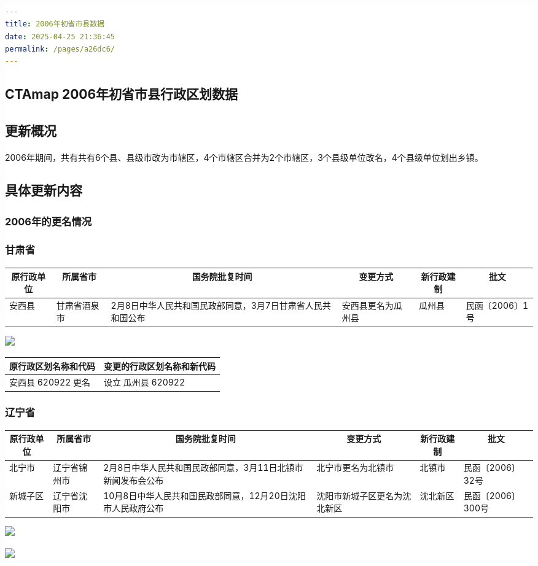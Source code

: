 ```yaml
---
title: 2006年初省市县数据
date: 2025-04-25 21:36:45
permalink: /pages/a26dc6/
---
```

## CTAmap 2006年初省市县行政区划数据

## 更新概况

2006年期间，共有共有6个县、县级市改为市辖区，4个市辖区合并为2个市辖区，3个县级单位改名，4个县级单位划出乡镇。



## 具体更新内容

### **2006年的更名情况**

### 甘肃省

| 原行政单位 | 所属省市     | 国务院批复时间                                             | 变更方式           | 新行政建制 | 批文            |
| ---------- | ------------ | ---------------------------------------------------------- | ------------------ | ---------- | --------------- |
| 安西县     | 甘肃省酒泉市 | 2月8日中华人民共和国民政部同意，3月7日甘肃省人民共和国公布 | 安西县更名为瓜州县 | 瓜州县     | 民函〔2006〕1号 |



![](https://pics.landcover100.com/pics/20250425/06-01.png)



| **原行政区划名称和代码** | **变更的行政区划名称和新代码** |
| ------------------------ | ------------------------------ |
| 安西县   620922  更名    | 设立    瓜州县    620922       |



### 辽宁省

| 原行政单位 | 所属省市     | 国务院批复时间                                              | 变更方式                     | 新行政建制 | 批文              |
| ---------- | ------------ | ----------------------------------------------------------- | ---------------------------- | ---------- | ----------------- |
| 北宁市     | 辽宁省锦州市 | 2月8日中华人民共和国民政部同意，3月11日北镇市新闻发布会公布 | 北宁市更名为北镇市           | 北镇市     | 民函〔2006〕32号  |
| 新城子区   | 辽宁省沈阳市 | 10月8日中华人民共和国民政部同意，12月20日沈阳市人民政府公布 | 沈阳市新城子区更名为沈北新区 | 沈北新区   | 民函〔2006〕300号 |



![](https://pics.landcover100.com/pics/20250425/06-02.png)



![](https://pics.landcover100.com/pics/20250425/06-03.png)

